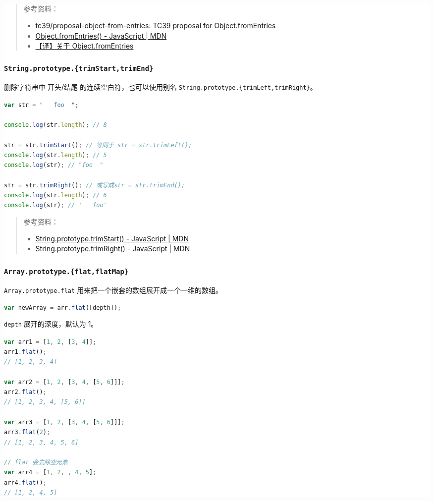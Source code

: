 > 参考资料：
>
> -   [tc39/proposal-object-from-entries: TC39 proposal for Object.fromEntries](https://github.com/tc39/proposal-object-from-entries)
> -   [Object.fromEntries() - JavaScript | MDN](https://developer.mozilla.org/zh-CN/docs/Web/JavaScript/Reference/Global_Objects/Object/fromEntries)
> -   [【译】关于 Object.fromEntries](https://juejin.cn/post/6844903877301665799#heading-3)

### `String.prototype.{trimStart,trimEnd}`

删除字符串中 开头/结尾 的连续空白符，也可以使用别名 `String.prototype.{trimLeft,trimRight}`。

```js
var str = "   foo  ";

console.log(str.length); // 8

str = str.trimStart(); // 等同于 str = str.trimLeft();
console.log(str.length); // 5
console.log(str); // "foo  "

str = str.trimRight(); // 或写成str = str.trimEnd();
console.log(str.length); // 6
console.log(str); // '   foo'
```

> 参考资料：
>
> -   [String.prototype.trimStart() - JavaScript | MDN](https://developer.mozilla.org/zh-CN/docs/Web/JavaScript/Reference/Global_Objects/String/TrimLeft)
> -   [String.prototype.trimRight() - JavaScript | MDN](https://developer.mozilla.org/zh-CN/docs/Web/JavaScript/Reference/Global_Objects/String/TrimRight)

### `Array.prototype.{flat,flatMap}`

`Array.prototype.flat` 用来把一个嵌套的数组展开成一个一维的数组。

```js
var newArray = arr.flat([depth]);
```

`depth` 展开的深度，默认为 1。

```js
var arr1 = [1, 2, [3, 4]];
arr1.flat();
// [1, 2, 3, 4]

var arr2 = [1, 2, [3, 4, [5, 6]]];
arr2.flat();
// [1, 2, 3, 4, [5, 6]]

var arr3 = [1, 2, [3, 4, [5, 6]]];
arr3.flat(2);
// [1, 2, 3, 4, 5, 6]

// flat 会去除空元素
var arr4 = [1, 2, , 4, 5];
arr4.flat();
// [1, 2, 4, 5]
```
